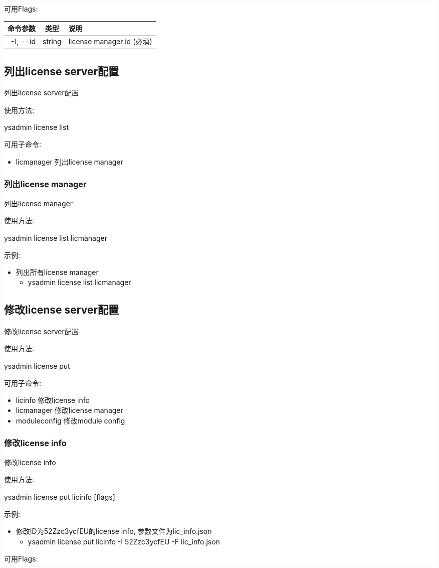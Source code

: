 可用Flags:

| 命令参数 | 类型 | 说明 |
| ---: | :---: | :--- |
| -I, --id |  string |   license manager id \(必填\) |

## 列出license server配置

列出license server配置

使用方法:

ysadmin license list

可用子命令:

- licmanager   列出license manager

### 列出license manager

列出license manager

使用方法:

ysadmin license list licmanager

示例:

- 列出所有license manager
  - ysadmin license list licmanager

## 修改license server配置

修改license server配置

使用方法:

ysadmin license put

可用子命令:

- licinfo   修改license info
- licmanager   修改license manager
- moduleconfig   修改module config

### 修改license info

修改license info

使用方法:

ysadmin license put licinfo [flags]

示例:

- 修改ID为52Zzc3ycfEU的license info, 参数文件为lic_info.json
  - ysadmin license put licinfo -I 52Zzc3ycfEU -F lic_info.json

可用Flags:
